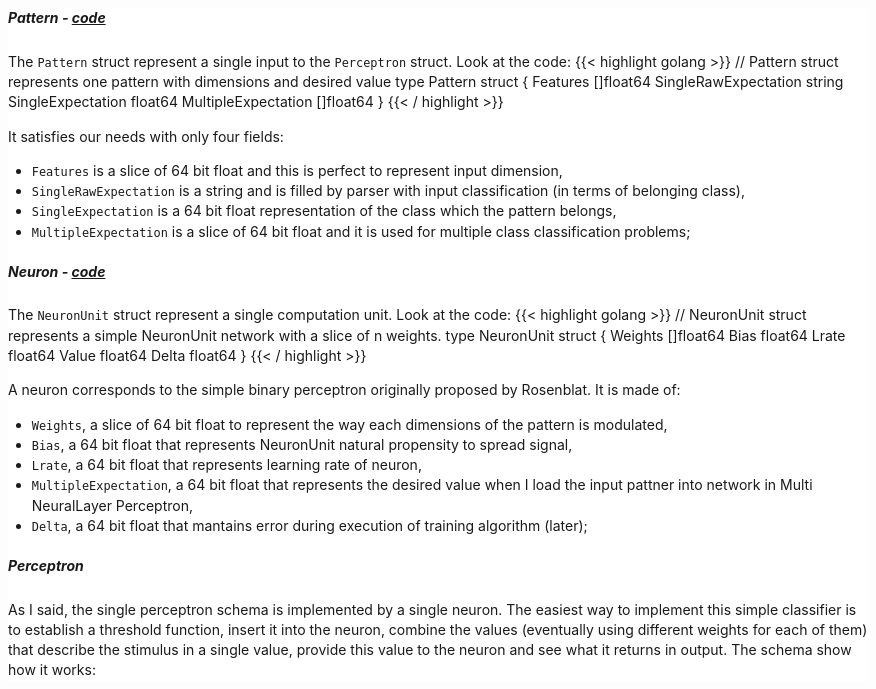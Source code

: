 ##### Pattern - [code](https://github.com/made2591/go-perceptron-go/blob/master/model/neural/pattern.go)
The ```Pattern``` struct represent a single input to the ```Perceptron``` struct. Look at the code:
{{< highlight golang >}}
// Pattern struct represents one pattern with dimensions and desired value
type Pattern struct {
	Features []float64
	SingleRawExpectation string
	SingleExpectation float64
	MultipleExpectation []float64
}
{{< / highlight >}}

It satisfies our needs with only four fields:
- ```Features``` is a slice of 64 bit float and this is perfect to represent input dimension,
- ```SingleRawExpectation``` is a string and is filled by parser with input classification (in terms of belonging class),
- ```SingleExpectation``` is a 64 bit float representation of the class which the pattern belongs,
- ```MultipleExpectation``` is a slice of 64 bit float and it is used for multiple class classification problems;

##### Neuron - [code](https://github.com/made2591/go-perceptron-go/blob/master/model/neural/neuronUnit.go)
The ```NeuronUnit``` struct represent a single computation unit. Look at the code:
{{< highlight golang >}}
// NeuronUnit struct represents a simple NeuronUnit network with a slice of n weights.
type NeuronUnit struct {
	Weights []float64
	Bias float64
	Lrate float64
	Value float64
	Delta float64
}
{{< / highlight >}}

A neuron corresponds to the simple binary perceptron originally proposed by Rosenblat. It is made of:
- ```Weights```, a slice of 64 bit float to represent the way each dimensions of the pattern is modulated,
- ```Bias```, a 64 bit float that represents NeuronUnit natural propensity to spread signal,
- ```Lrate```, a 64 bit float that represents learning rate of neuron,
- ```MultipleExpectation```, a 64 bit float that represents the desired value when I load the input pattner into network in Multi NeuralLayer Perceptron,
- ```Delta```, a 64 bit float that mantains error during execution of training algorithm (later);

##### Perceptron
As I said, the single perceptron schema is implemented by a single neuron. The easiest way to implement this simple classifier is to establish a threshold function, insert it into the neuron, combine the values (eventually using different weights for each of them) that describe the stimulus in a single value, provide this value to the neuron and see what it returns in output. The schema show how it works:
